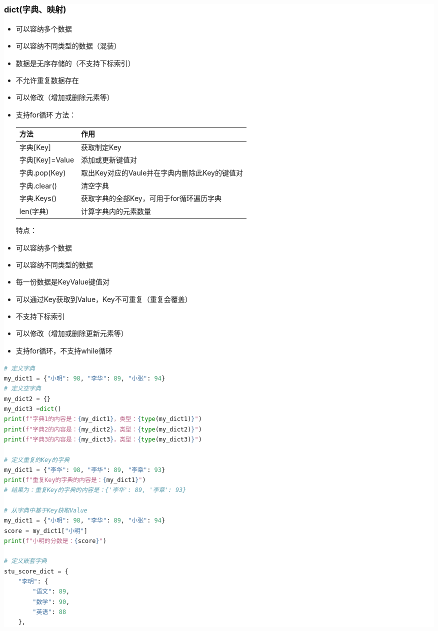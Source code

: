 ### dict(字典、映射)
* 可以容纳多个数据

* 可以容纳不同类型的数据（混装）

* 数据是无序存储的（不支持下标索引）

* 不允许重复数据存在

* 可以修改（增加或删除元素等）

* 支持for循环
  方法：

  | 方法 | 作用 |
  | ---- | ---- |
  | 字典[Key] | 获取制定Key |
  | 字典[Key]=Value | 添加或更新键值对 |
  | 字典.pop(Key) | 取出Key对应的Vaule并在字典内删除此Key的键值对 |
  | 字典.clear() | 清空字典 |
  | 字典.Keys() | 获取字典的全部Key，可用于for循环遍历字典 |
  | len(字典) | 计算字典内的元素数量 |
  
  特点：
  
* 可以容纳多个数据

* 可以容纳不同类型的数据

* 每一份数据是KeyValue键值对

* 可以通过Key获取到Value，Key不可重复（重复会覆盖）

* 不支持下标索引

* 可以修改（增加或删除更新元素等）

* 支持for循环，不支持while循环

```python
# 定义字典
my_dict1 = {"小明": 98, "李华": 89, "小张": 94}
# 定义空字典
my_dict2 = {}
my_dict3 =dict()
print(f"字典1的内容是：{my_dict1}，类型：{type(my_dict1)}")
print(f"字典2的内容是：{my_dict2}，类型：{type(my_dict2)}")
print(f"字典3的内容是：{my_dict3}，类型：{type(my_dict3)}")

# 定义重复的Key的字典
my_dict1 = {"李华": 98, "李华": 89, "李章": 93}
print(f"重复Key的字典的内容是：{my_dict1}")
# 结果为：重复Key的字典的内容是：{'李华': 89, '李章': 93}

# 从字典中基于Key获取Value
my_dict1 = {"小明": 98, "李华": 89, "小张": 94}
score = my_dict1["小明"]
print(f"小明的分数是：{score}")

# 定义嵌套字典
stu_score_dict = {
    "李明": {
        "语文": 89,
        "数学": 90,
        "英语": 88
    },
```